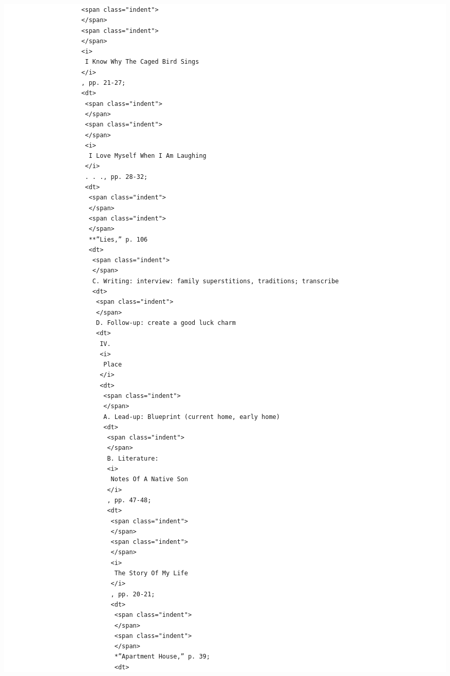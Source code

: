                          <span class="indent">
                         </span>
                         <span class="indent">
                         </span>
                         <i>
                          I Know Why The Caged Bird Sings
                         </i>
                         , pp. 21-27;
                         <dt>
                          <span class="indent">
                          </span>
                          <span class="indent">
                          </span>
                          <i>
                           I Love Myself When I Am Laughing
                          </i>
                          . . ., pp. 28-32;
                          <dt>
                           <span class="indent">
                           </span>
                           <span class="indent">
                           </span>
                           **”Lies,” p. 106
                           <dt>
                            <span class="indent">
                            </span>
                            C. Writing: interview: family superstitions, traditions; transcribe
                            <dt>
                             <span class="indent">
                             </span>
                             D. Follow-up: create a good luck charm
                             <dt>
                              IV.
                              <i>
                               Place
                              </i>
                              <dt>
                               <span class="indent">
                               </span>
                               A. Lead-up: Blueprint (current home, early home)
                               <dt>
                                <span class="indent">
                                </span>
                                B. Literature:
                                <i>
                                 Notes Of A Native Son
                                </i>
                                , pp. 47-48;
                                <dt>
                                 <span class="indent">
                                 </span>
                                 <span class="indent">
                                 </span>
                                 <i>
                                  The Story Of My Life
                                 </i>
                                 , pp. 20-21;
                                 <dt>
                                  <span class="indent">
                                  </span>
                                  <span class="indent">
                                  </span>
                                  *”Apartment House,” p. 39;
                                  <dt>